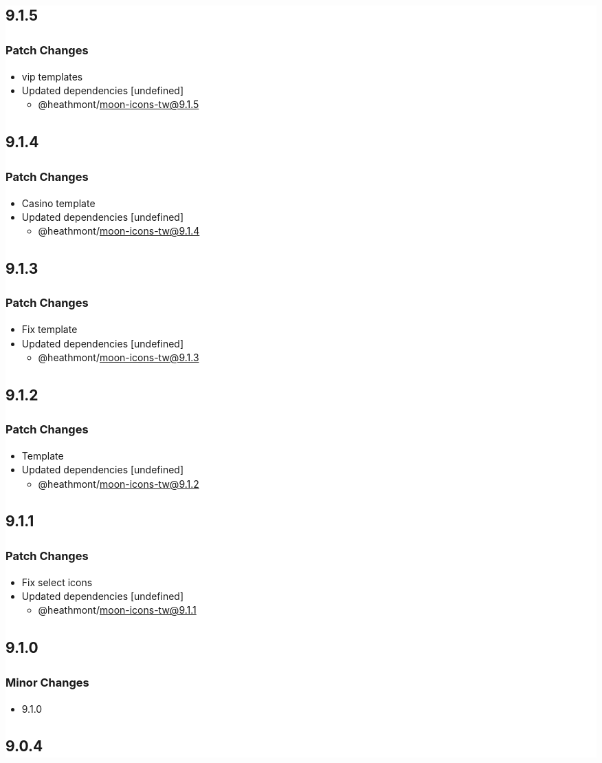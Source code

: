 ## 9.1.5

### Patch Changes

- vip templates
- Updated dependencies [undefined]
  - @heathmont/moon-icons-tw@9.1.5

## 9.1.4

### Patch Changes

- Casino template
- Updated dependencies [undefined]
  - @heathmont/moon-icons-tw@9.1.4

## 9.1.3

### Patch Changes

- Fix template
- Updated dependencies [undefined]
  - @heathmont/moon-icons-tw@9.1.3

## 9.1.2

### Patch Changes

- Template
- Updated dependencies [undefined]
  - @heathmont/moon-icons-tw@9.1.2

## 9.1.1

### Patch Changes

- Fix select icons
- Updated dependencies [undefined]
  - @heathmont/moon-icons-tw@9.1.1

## 9.1.0

### Minor Changes

- 9.1.0

## 9.0.4
